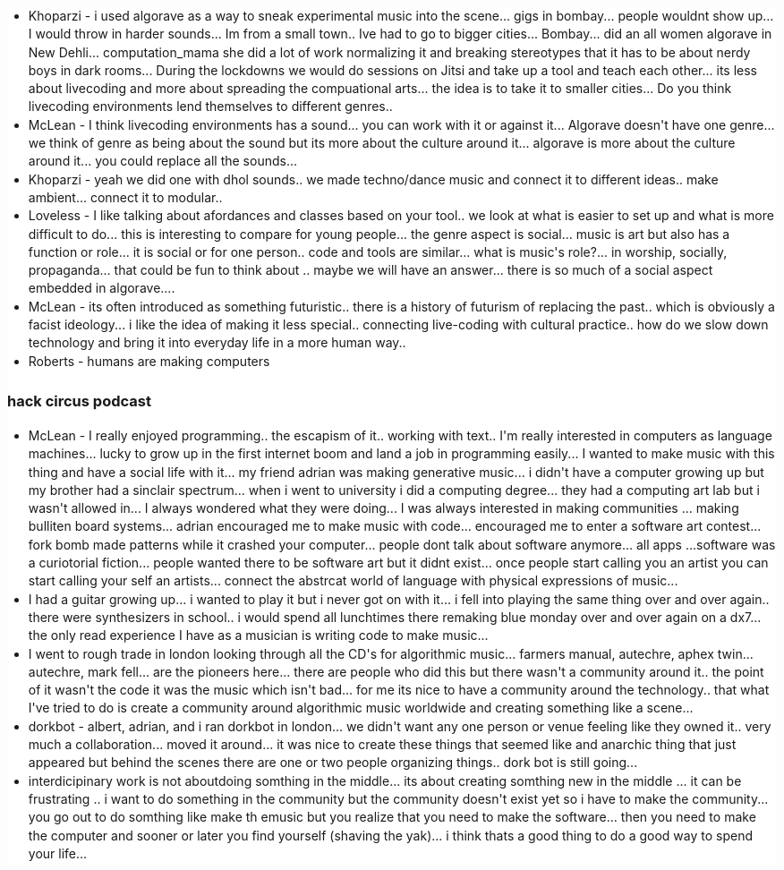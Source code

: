 - Khoparzi - i used algorave as a way to sneak experimental music into the scene... gigs in bombay... people wouldnt show up... I would throw in harder sounds... Im from a small town.. Ive had to go to bigger cities... Bombay... did an all women algorave in New Dehli... computation_mama she did a lot of work normalizing it and breaking stereotypes that it has to be about nerdy boys in dark rooms... During the lockdowns we would do sessions on Jitsi and take up a tool and teach each other... its less about livecoding and more about spreading the compuational arts... the idea is to take it to smaller cities... 
Do you think livecoding environments lend themselves to different genres..
- McLean - I think livecoding environments has a sound... you can work with it or against it... Algorave doesn't have one genre... we think of genre as being about the sound but its more about the culture around it... algorave is more about the culture around it... you could replace all the sounds... 
- Khoparzi - yeah we did one with dhol sounds.. we made techno/dance music and connect it to different ideas.. make ambient... connect it to modular.. 
- Loveless - I like talking about afordances and classes based on your tool.. we look at what is easier to set up and what is more difficult to do... this is interesting to compare for young people... the genre aspect is social... music is art but also has a function or role... it is social or for one person.. code and tools are similar... what is music's role?... in worship, socially, propaganda... that could be fun to think about .. maybe we will have an answer... there is so much of a social aspect embedded in algorave....
- McLean - its often introduced as something futuristic.. there is a history of futurism of replacing the past.. which is obviously a facist ideology... i like the idea of making it less special.. connecting live-coding with cultural practice.. how do we slow down technology and bring it into everyday life in  a more human way.. 
- Roberts - humans are making computers

### hack circus podcast
- McLean - I really enjoyed programming.. the escapism of it.. working with text.. I'm really interested in computers as language machines... lucky to grow up in the first internet boom and land a job in programming easily... I wanted to make music with this thing and have a social life with it... my friend adrian was making generative music... i didn't have a computer growing up but my brother had a sinclair spectrum... when i went to university i did a computing degree... they had a computing art lab but i wasn't allowed in... I always wondered what they were doing... I was always interested in making communities ... making bulliten board systems... adrian encouraged me to make music with code... encouraged me to enter a software art contest... fork bomb made patterns while it crashed your computer... people dont talk about software anymore... all apps ...software was a curiotorial fiction... people wanted there to be software art but it didnt exist... once people start calling you an artist you can start calling your self an artists... connect the abstrcat world of language with physical expressions of music...
- I had a guitar growing up... i wanted to play it but i never got on with it... i fell into playing the same thing over and over again.. there were synthesizers in school.. i would spend all lunchtimes there remaking blue monday over and over again  on a dx7... the only read experience I have as a musician is writing code to make music...
- I went to rough trade in london looking through all the CD's for algorithmic music... farmers manual, autechre, aphex twin... autechre, mark fell... are the pioneers here... there are people who did this but there wasn't a community around it.. the point of it wasn't the code it was the music which isn't bad... for me its nice to have a community around the technology.. that what I've tried to do is create a community around algorithmic music worldwide and creating something like a scene...
- dorkbot - albert, adrian, and i ran dorkbot in london... we didn't want any one person or venue feeling like they owned it.. very much a collaboration... moved it around... it was nice to create these things that seemed like and anarchic thing that just appeared but behind the scenes there are one or two people organizing things.. dork bot is still going...
- interdicipinary work is not aboutdoing somthing in the middle... its about creating somthing new in the middle ... it can be frustrating .. i want to do something in the community but the community doesn't exist yet so i have to make the community... you go out to do somthing like make th emusic but you realize that you need to make the software... then you need to make the computer and sooner or later you find yourself (shaving the yak)... i think thats a good thing to do a good way to spend your life... 